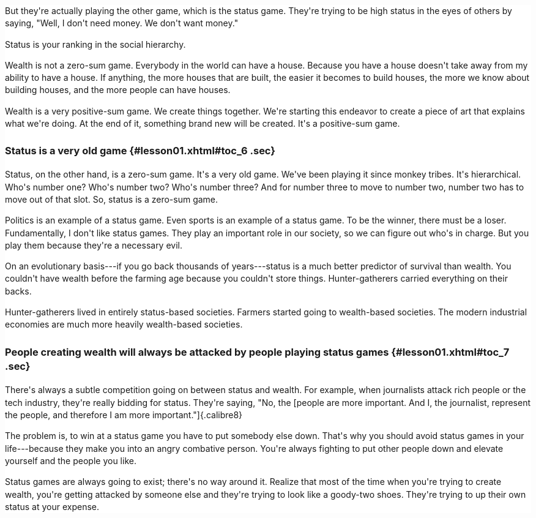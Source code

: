 But they're actually playing the other game, which is the status game.
They're trying to be high status in the eyes of others by saying, "Well,
I don't need money. We don't want money."

Status is your ranking in the social hierarchy.

Wealth is not a zero-sum game. Everybody in the world can have a house.
Because you have a house doesn't take away from my ability to have a
house. If anything, the more houses that are built, the easier it
becomes to build houses, the more we know about building houses, and the
more people can have houses.

Wealth is a very positive-sum game. We create things together. We're
starting this endeavor to create a piece of art that explains what we're
doing. At the end of it, something brand new will be created. It's a
positive-sum game.

### Status is a very old game {#lesson01.xhtml#toc_6 .sec}

Status, on the other hand, is a zero-sum game. It's a very old game.
We've been playing it since monkey tribes. It's hierarchical. Who's
number one? Who's number two? Who's number three? And for number three
to move to number two, number two has to move out of that slot. So,
status is a zero-sum game.

Politics is an example of a status game. Even sports is an example of a
status game. To be the winner, there must be a loser. Fundamentally, I
don't like status games. They play an important role in our society, so
we can figure out who's in charge. But you play them because they're a
necessary evil.

On an evolutionary basis---if you go back thousands of years---status is
a much better predictor of survival than wealth. You couldn't have
wealth before the farming age because you couldn't store things.
Hunter-gatherers carried everything on their backs.

Hunter-gatherers lived in entirely status-based societies. Farmers
started going to wealth-based societies. The modern industrial economies
are much more heavily wealth-based societies.

### People creating wealth will always be attacked by people playing status games {#lesson01.xhtml#toc_7 .sec}

There's always a subtle competition going on between status and wealth.
For example, when journalists attack rich people or the tech industry,
they're really bidding for status. They're saying, "No, the [people are
more important. And I, the journalist, represent the people, and
therefore I am more important."]{.calibre8}

The problem is, to win at a status game you have to put somebody else
down. That's why you should avoid status games in your life---because
they make you into an angry combative person. You're always fighting to
put other people down and elevate yourself and the people you like.

Status games are always going to exist; there's no way around it.
Realize that most of the time when you're trying to create wealth,
you're getting attacked by someone else and they're trying to look like
a goody-two shoes. They're trying to up their own status at your
expense.
